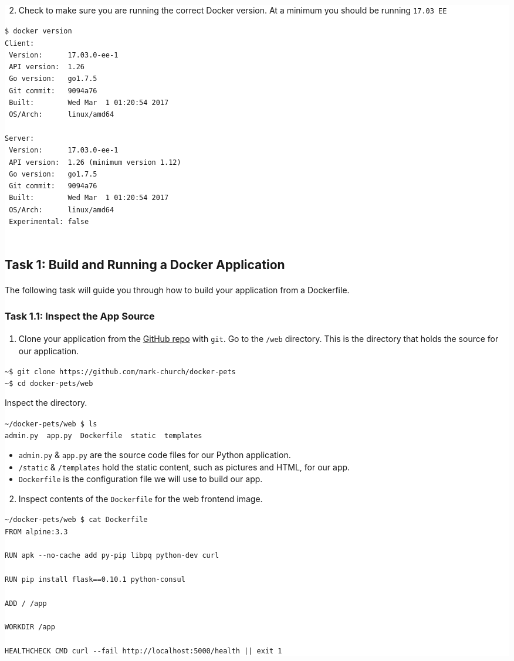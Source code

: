 2. Check to make sure you are running the correct Docker version. At a minimum you should be running `17.03 EE`

```
$ docker version
Client:
 Version:      17.03.0-ee-1
 API version:  1.26
 Go version:   go1.7.5
 Git commit:   9094a76
 Built:        Wed Mar  1 01:20:54 2017
 OS/Arch:      linux/amd64

Server:
 Version:      17.03.0-ee-1
 API version:  1.26 (minimum version 1.12)
 Go version:   go1.7.5
 Git commit:   9094a76
 Built:        Wed Mar  1 01:20:54 2017
 OS/Arch:      linux/amd64
 Experimental: false
 
```



## <a name="task1"></a>Task 1: Build and Running a Docker Application
The following task will guide you through how to build your application from a Dockerfile.

### <a name="task1.1"></a>Task 1.1: Inspect the App Source



1. Clone your application from the [GitHub repo](https://github.com/mark-church/docker-pets) with `git`. Go to the `/web` directory. This is the directory that holds the source for our application.

```
~$ git clone https://github.com/mark-church/docker-pets
~$ cd docker-pets/web
```

Inspect the directory.

```
~/docker-pets/web $ ls
admin.py  app.py  Dockerfile  static  templates
```

- `admin.py` & `app.py` are the source code files for our Python application.
- `/static` & `/templates` hold the static content, such as pictures and HTML, for our app.
- `Dockerfile` is the configuration file we will use to build our app.


2. Inspect contents of the `Dockerfile` for the web frontend image.

```
~/docker-pets/web $ cat Dockerfile
FROM alpine:3.3

RUN apk --no-cache add py-pip libpq python-dev curl

RUN pip install flask==0.10.1 python-consul

ADD / /app

WORKDIR /app

HEALTHCHECK CMD curl --fail http://localhost:5000/health || exit 1

```